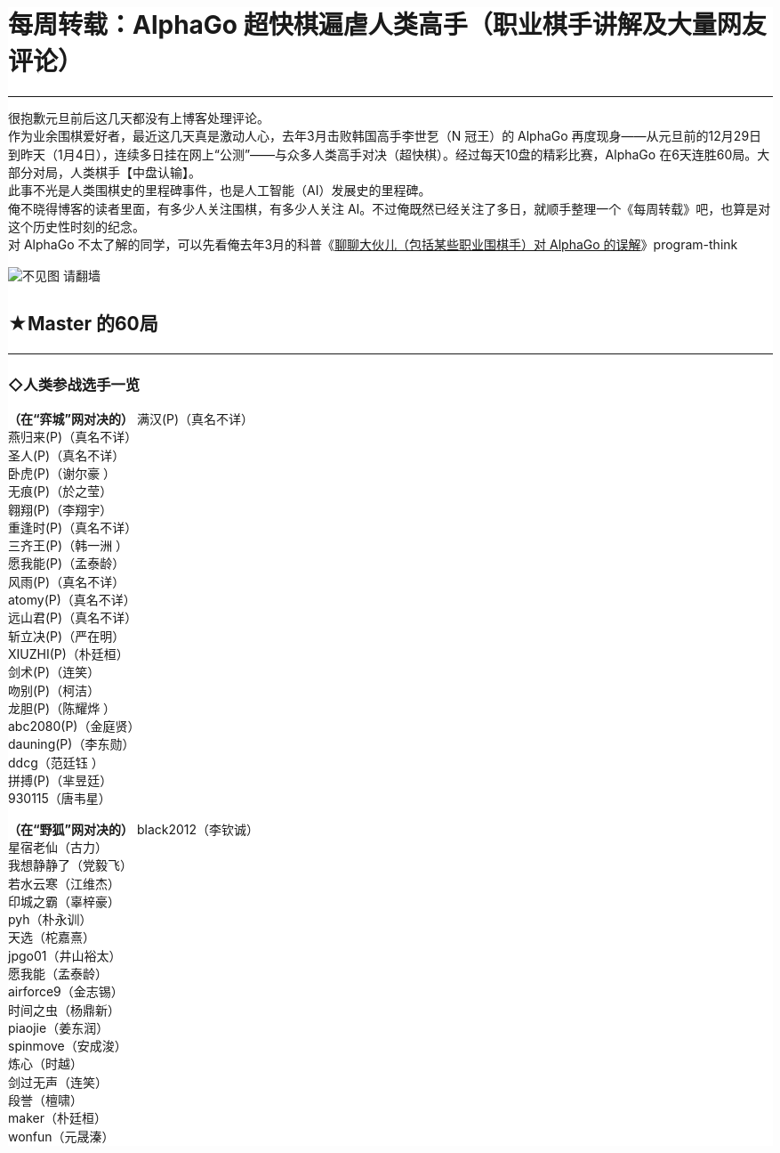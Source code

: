 # 每周转载：AlphaGo 超快棋遍虐人类高手（职业棋手讲解及大量网友评论） 

-----

 很抱歉元旦前后这几天都没有上博客处理评论。  
 作为业余围棋爱好者，最近这几天真是激动人心，去年3月击败韩国高手李世乭（N 冠王）的 AlphaGo 再度现身——从元旦前的12月29日到昨天（1月4日），连续多日挂在网上“公测”——与众多人类高手对决（超快棋）。经过每天10盘的精彩比赛，AlphaGo 在6天连胜60局。大部分对局，人类棋手【中盘认输】。  
 此事不光是人类围棋史的里程碑事件，也是人工智能（AI）发展史的里程碑。  
 俺不晓得博客的读者里面，有多少人关注围棋，有多少人关注 AI。不过俺既然已经关注了多日，就顺手整理一个《每周转载》吧，也算是对这个历史性时刻的纪念。  
 对 AlphaGo 不太了解的同学，可以先看俺去年3月的科普《[聊聊大伙儿（包括某些职业围棋手）对 AlphaGo 的误解](https://program-think.blogspot.com/2016/03/AlphaGo.html)》program-think  
   
 ![不见图 请翻墙](images/CZMfSJytnxXvcxi__8NU1v3aZfooPrT2b1ULV9V-1Fbu707HeiZtdO9IKd5nWsg4xwYfaklDm9VjR89x-GB4oMlXOunXVRdywPva33K4Vek2u9Onl2AnuLMxKoYt6PQK9mGU8puNba4)  
 ## ★Master 的60局
------------

  
 ### ◇人类参战选手一览

  
 **（在“弈城”网对决的）** 
 满汉(P)（真名不详）  
 燕归来(P)（真名不详）  
 圣人(P)（真名不详）  
 卧虎(P)（谢尔豪 ）  
 无痕(P)（於之莹）  
 翱翔(P)（李翔宇）  
 重逢时(P)（真名不详）  
 三齐王(P)（韩一洲 ）  
 愿我能(P)（孟泰龄）  
 风雨(P)（真名不详）  
 atomy(P)（真名不详）  
 远山君(P)（真名不详）  
 斩立决(P)（严在明）  
 XIUZHI(P)（朴廷桓）  
 剑术(P)（连笑）  
 吻别(P)（柯洁）  
 龙胆(P)（陈耀烨 ）  
 abc2080(P)（金庭贤）  
 dauning(P)（李东勋）  
 ddcg（范廷钰 ）  
 拼搏(P)（芈昱廷）  
 930115（唐韦星）  
   
 **（在“野狐”网对决的）** 
 black2012（李钦诚）  
 星宿老仙（古力）  
 我想静静了（党毅飞）  
 若水云寒（江维杰）  
 印城之霸（辜梓豪）  
 pyh（朴永训）  
 天选（柁嘉熹）  
 jpgo01（井山裕太）  
 愿我能（孟泰龄）  
 airforce9（金志锡）  
 时间之虫（杨鼎新）  
 piaojie（姜东润）  
 spinmove（安成浚）  
 炼心（时越）  
 剑过无声（连笑）  
 段誉（檀啸）  
 maker（朴廷桓）  
 wonfun（元晟溱）  